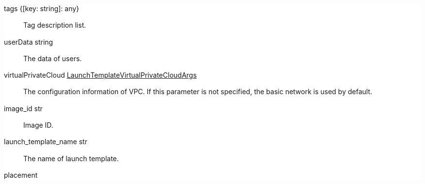 </dd><dt class="property-optional property-replacement"
            title="Optional">
        <span id="tags_nodejs">
<a data-swiftype-name="resource-property" data-swiftype-type="text" href="#tags_nodejs" style="color: inherit; text-decoration: inherit;">tags</a>
</span>
        <span class="property-indicator"></span>
        <span class="property-type">{[key: string]: any}</span>
    </dt>
    <dd><p>Tag description list.</p>
</dd><dt class="property-optional property-replacement"
            title="Optional">
        <span id="userdata_nodejs">
<a data-swiftype-name="resource-property" data-swiftype-type="text" href="#userdata_nodejs" style="color: inherit; text-decoration: inherit;">user<wbr>Data</a>
</span>
        <span class="property-indicator"></span>
        <span class="property-type">string</span>
    </dt>
    <dd><p>The data of users.</p>
</dd><dt class="property-optional property-replacement"
            title="Optional">
        <span id="virtualprivatecloud_nodejs">
<a data-swiftype-name="resource-property" data-swiftype-type="text" href="#virtualprivatecloud_nodejs" style="color: inherit; text-decoration: inherit;">virtual<wbr>Private<wbr>Cloud</a>
</span>
        <span class="property-indicator"></span>
        <span class="property-type"><a href="#launchtemplatevirtualprivatecloud">Launch<wbr>Template<wbr>Virtual<wbr>Private<wbr>Cloud<wbr>Args</a></span>
    </dt>
    <dd><p>The configuration information of VPC. If this parameter is not specified, the basic network is used by default.</p>
</dd></dl>
</pulumi-choosable>
</div>

<div>
<pulumi-choosable type="language" values="python">
<dl class="resources-properties"><dt class="property-required property-replacement"
            title="Required">
        <span id="image_id_python">
<a data-swiftype-name="resource-property" data-swiftype-type="text" href="#image_id_python" style="color: inherit; text-decoration: inherit;">image_<wbr>id</a>
</span>
        <span class="property-indicator"></span>
        <span class="property-type">str</span>
    </dt>
    <dd><p>Image ID.</p>
</dd><dt class="property-required property-replacement"
            title="Required">
        <span id="launch_template_name_python">
<a data-swiftype-name="resource-property" data-swiftype-type="text" href="#launch_template_name_python" style="color: inherit; text-decoration: inherit;">launch_<wbr>template_<wbr>name</a>
</span>
        <span class="property-indicator"></span>
        <span class="property-type">str</span>
    </dt>
    <dd><p>The name of launch template.</p>
</dd><dt class="property-required property-replacement"
            title="Required">
        <span id="placement_python">
<a data-swiftype-name="resource-property" data-swiftype-type="text" href="#placement_python" style="color: inherit; text-decoration: inherit;">placement</a>
</span>